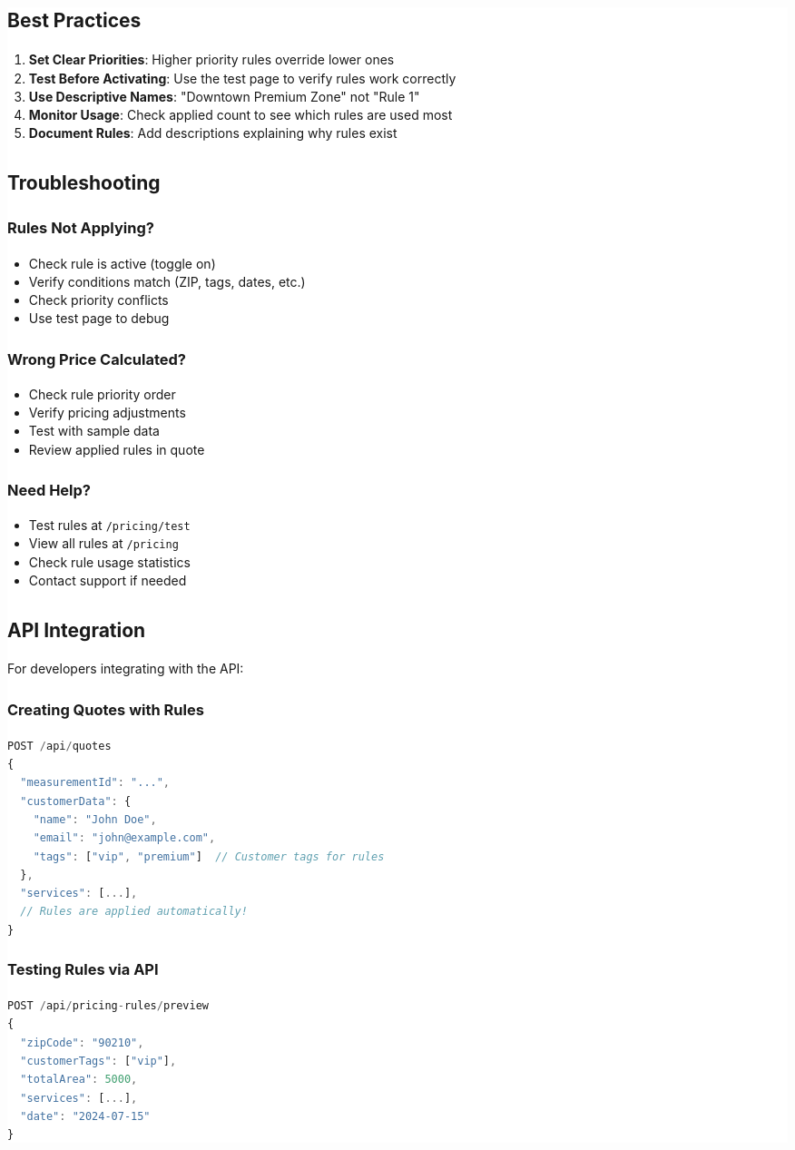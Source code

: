 ## Best Practices

1. **Set Clear Priorities**: Higher priority rules override lower ones
2. **Test Before Activating**: Use the test page to verify rules work correctly
3. **Use Descriptive Names**: "Downtown Premium Zone" not "Rule 1"
4. **Monitor Usage**: Check applied count to see which rules are used most
5. **Document Rules**: Add descriptions explaining why rules exist

## Troubleshooting

### Rules Not Applying?
- Check rule is active (toggle on)
- Verify conditions match (ZIP, tags, dates, etc.)
- Check priority conflicts
- Use test page to debug

### Wrong Price Calculated?
- Check rule priority order
- Verify pricing adjustments
- Test with sample data
- Review applied rules in quote

### Need Help?
- Test rules at `/pricing/test`
- View all rules at `/pricing`
- Check rule usage statistics
- Contact support if needed

## API Integration

For developers integrating with the API:

### Creating Quotes with Rules
```javascript
POST /api/quotes
{
  "measurementId": "...",
  "customerData": {
    "name": "John Doe",
    "email": "john@example.com",
    "tags": ["vip", "premium"]  // Customer tags for rules
  },
  "services": [...],
  // Rules are applied automatically!
}
```

### Testing Rules via API
```javascript
POST /api/pricing-rules/preview
{
  "zipCode": "90210",
  "customerTags": ["vip"],
  "totalArea": 5000,
  "services": [...],
  "date": "2024-07-15"
}
```
